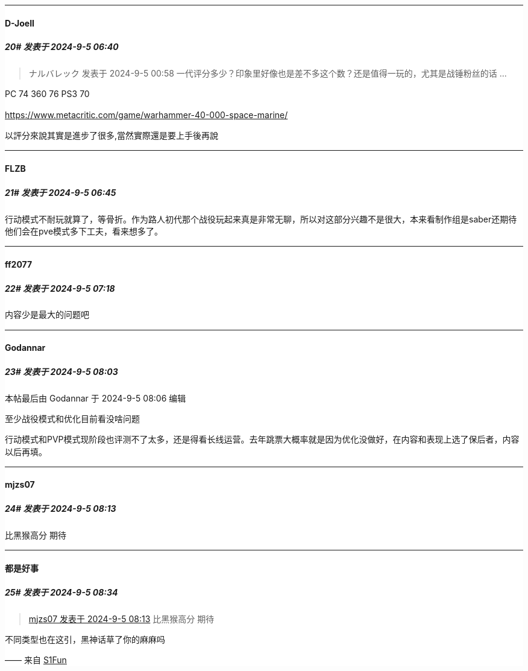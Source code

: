 *****

####  D-JoeII  
##### 20#       发表于 2024-9-5 06:40

<blockquote>ナルバレック 发表于 2024-9-5 00:58
一代评分多少？印象里好像也是差不多这个数？还是值得一玩的，尤其是战锤粉丝的话 ...</blockquote>
PC 74 360 76 PS3 70

https://www.metacritic.com/game/warhammer-40-000-space-marine/

以評分來說其實是進步了很多,當然實際還是要上手後再說

*****

####  FLZB  
##### 21#       发表于 2024-9-5 06:45

行动模式不耐玩就算了，等骨折。作为路人初代那个战役玩起来真是非常无聊，所以对这部分兴趣不是很大，本来看制作组是saber还期待他们会在pve模式多下工夫，看来想多了。

*****

####  ff2077  
##### 22#       发表于 2024-9-5 07:18

内容少是最大的问题吧

*****

####  Godannar  
##### 23#       发表于 2024-9-5 08:03

 本帖最后由 Godannar 于 2024-9-5 08:06 编辑 

至少战役模式和优化目前看没啥问题

行动模式和PVP模式现阶段也评测不了太多，还是得看长线运营。去年跳票大概率就是因为优化没做好，在内容和表现上选了保后者，内容以后再填。

*****

####  mjzs07  
##### 24#       发表于 2024-9-5 08:13

比黑猴高分 期待

*****

####  都是好事  
##### 25#       发表于 2024-9-5 08:34

<blockquote><a href="httphttps://bbs.saraba1st.com/2b/forum.php?mod=redirect&amp;goto=findpost&amp;pid=66115832&amp;ptid=2198034" target="_blank">mjzs07 发表于 2024-9-5 08:13</a>
比黑猴高分 期待</blockquote>
不同类型也在这引，黑神话草了你的麻麻吗

—— 来自 [S1Fun](https://s1fun.koalcat.com)
